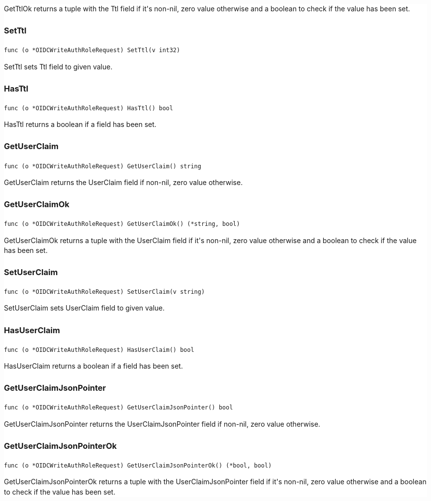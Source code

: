 GetTtlOk returns a tuple with the Ttl field if it's non-nil, zero value otherwise
and a boolean to check if the value has been set.

### SetTtl

`func (o *OIDCWriteAuthRoleRequest) SetTtl(v int32)`

SetTtl sets Ttl field to given value.


### HasTtl

`func (o *OIDCWriteAuthRoleRequest) HasTtl() bool`

HasTtl returns a boolean if a field has been set.




### GetUserClaim

`func (o *OIDCWriteAuthRoleRequest) GetUserClaim() string`

GetUserClaim returns the UserClaim field if non-nil, zero value otherwise.

### GetUserClaimOk

`func (o *OIDCWriteAuthRoleRequest) GetUserClaimOk() (*string, bool)`

GetUserClaimOk returns a tuple with the UserClaim field if it's non-nil, zero value otherwise
and a boolean to check if the value has been set.

### SetUserClaim

`func (o *OIDCWriteAuthRoleRequest) SetUserClaim(v string)`

SetUserClaim sets UserClaim field to given value.


### HasUserClaim

`func (o *OIDCWriteAuthRoleRequest) HasUserClaim() bool`

HasUserClaim returns a boolean if a field has been set.




### GetUserClaimJsonPointer

`func (o *OIDCWriteAuthRoleRequest) GetUserClaimJsonPointer() bool`

GetUserClaimJsonPointer returns the UserClaimJsonPointer field if non-nil, zero value otherwise.

### GetUserClaimJsonPointerOk

`func (o *OIDCWriteAuthRoleRequest) GetUserClaimJsonPointerOk() (*bool, bool)`

GetUserClaimJsonPointerOk returns a tuple with the UserClaimJsonPointer field if it's non-nil, zero value otherwise
and a boolean to check if the value has been set.

